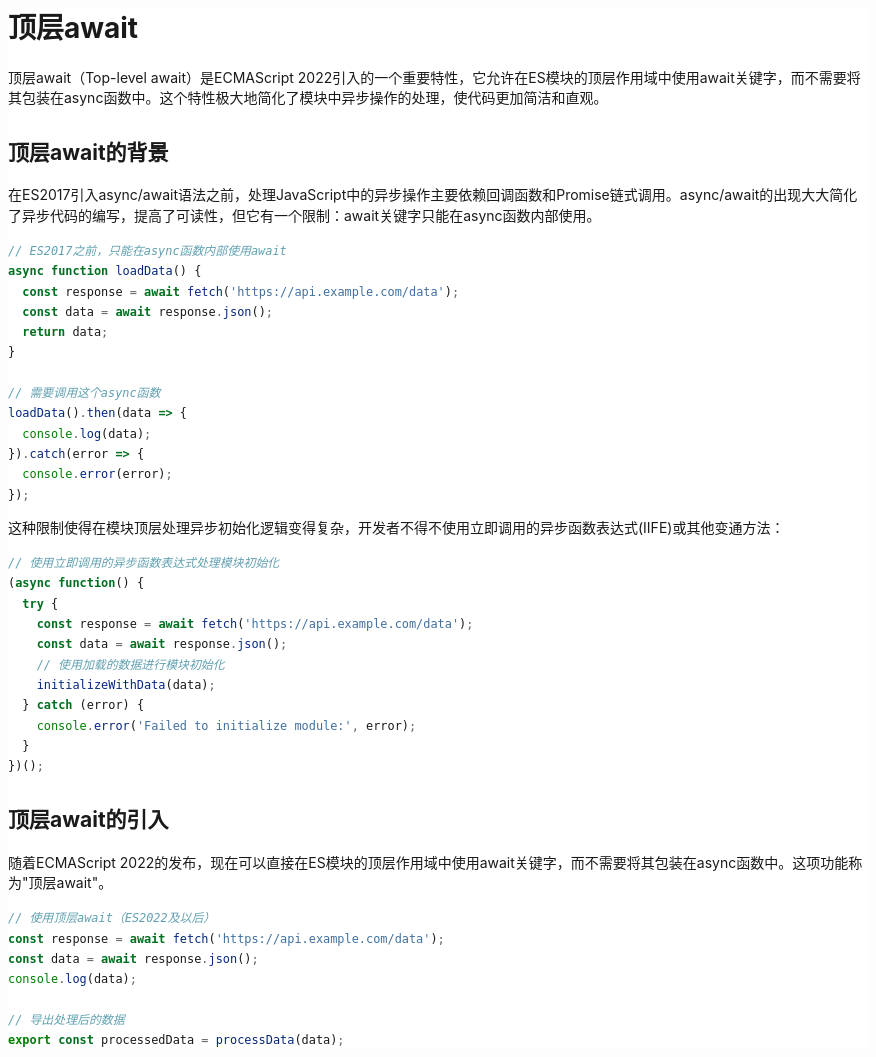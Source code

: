 # 顶层await

顶层await（Top-level await）是ECMAScript 2022引入的一个重要特性，它允许在ES模块的顶层作用域中使用await关键字，而不需要将其包装在async函数中。这个特性极大地简化了模块中异步操作的处理，使代码更加简洁和直观。

## 顶层await的背景

在ES2017引入async/await语法之前，处理JavaScript中的异步操作主要依赖回调函数和Promise链式调用。async/await的出现大大简化了异步代码的编写，提高了可读性，但它有一个限制：await关键字只能在async函数内部使用。

```javascript
// ES2017之前，只能在async函数内部使用await
async function loadData() {
  const response = await fetch('https://api.example.com/data');
  const data = await response.json();
  return data;
}

// 需要调用这个async函数
loadData().then(data => {
  console.log(data);
}).catch(error => {
  console.error(error);
});
```

这种限制使得在模块顶层处理异步初始化逻辑变得复杂，开发者不得不使用立即调用的异步函数表达式(IIFE)或其他变通方法：

```javascript
// 使用立即调用的异步函数表达式处理模块初始化
(async function() {
  try {
    const response = await fetch('https://api.example.com/data');
    const data = await response.json();
    // 使用加载的数据进行模块初始化
    initializeWithData(data);
  } catch (error) {
    console.error('Failed to initialize module:', error);
  }
})();
```

## 顶层await的引入

随着ECMAScript 2022的发布，现在可以直接在ES模块的顶层作用域中使用await关键字，而不需要将其包装在async函数中。这项功能称为"顶层await"。

```javascript
// 使用顶层await（ES2022及以后）
const response = await fetch('https://api.example.com/data');
const data = await response.json();
console.log(data);

// 导出处理后的数据
export const processedData = processData(data);
```

